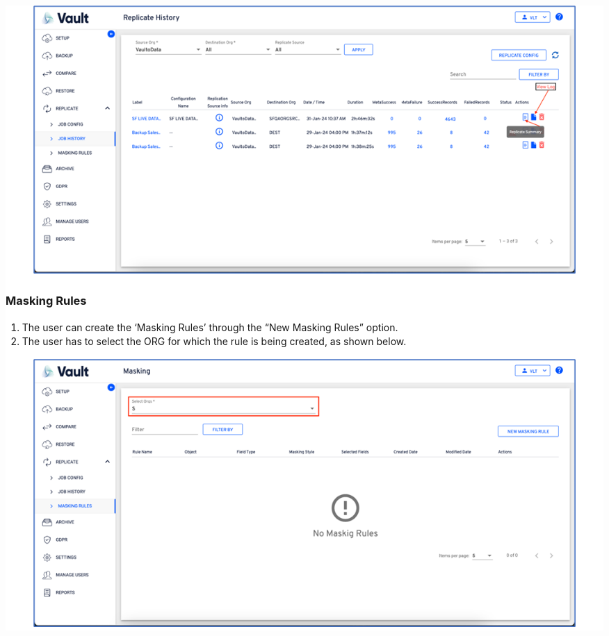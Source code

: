 <figure><img src="../../../../.gitbook/assets/image (120).png" alt=""><figcaption></figcaption></figure>

### Masking Rules

1. The user can create the ‘Masking Rules’ through the “New Masking Rules” option.
2. The user has to select the ORG for which the rule is being created, as shown below.

<figure><img src="../../../../.gitbook/assets/image (121).png" alt=""><figcaption></figcaption></figure>

